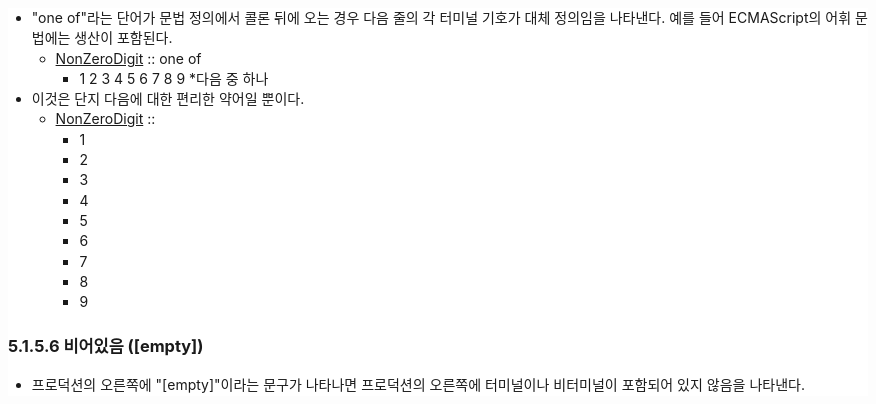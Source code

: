 - "one of"라는 단어가 문법 정의에서 콜론 뒤에 오는 경우 다음 줄의 각 터미널 기호가 대체 정의임을 나타낸다. 예를 들어 ECMAScript의 어휘 문법에는 생산이 포함된다.
    - [NonZeroDigit](https://tc39.es/ecma262/#prod-grammar-notation-NonZeroDigit) :: one of
        - 1 2 3 4 5 6 7 8 9
        *다음 중 하나
- 이것은 단지 다음에 대한 편리한 약어일 뿐이다.
    - [NonZeroDigit](https://tc39.es/ecma262/#prod-grammar-notation-NonZeroDigit) ::
        - 1
        - 2
        - 3
        - 4
        - 5
        - 6
        - 7
        - 8
        - 9

### 5.1.5.6 비어있음 ([empty])

- 프로덕션의 오른쪽에 "[empty]"이라는 문구가 나타나면 프로덕션의 오른쪽에 터미널이나 비터미널이 포함되어 있지 않음을 나타낸다.
